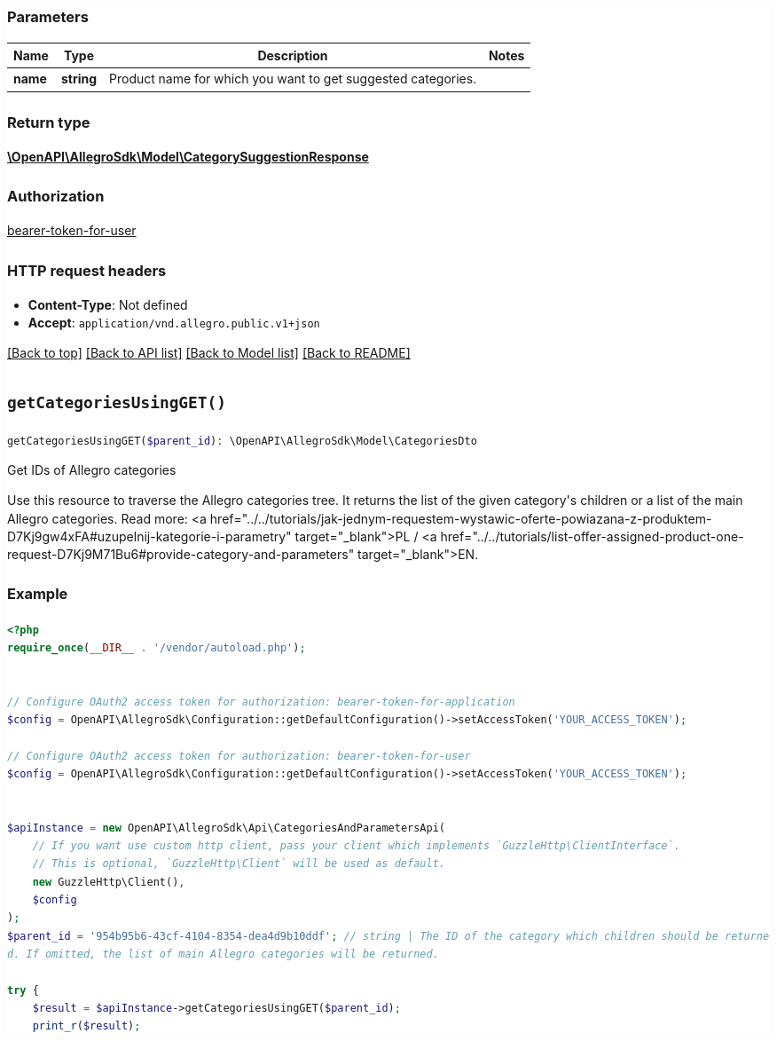 ### Parameters

Name | Type | Description  | Notes
------------- | ------------- | ------------- | -------------
 **name** | **string**| Product name for which you want to get suggested categories. |

### Return type

[**\OpenAPI\AllegroSdk\Model\CategorySuggestionResponse**](../Model/CategorySuggestionResponse.md)

### Authorization

[bearer-token-for-user](../../README.md#bearer-token-for-user)

### HTTP request headers

- **Content-Type**: Not defined
- **Accept**: `application/vnd.allegro.public.v1+json`

[[Back to top]](#) [[Back to API list]](../../README.md#endpoints)
[[Back to Model list]](../../README.md#models)
[[Back to README]](../../README.md)

## `getCategoriesUsingGET()`

```php
getCategoriesUsingGET($parent_id): \OpenAPI\AllegroSdk\Model\CategoriesDto
```

Get IDs of Allegro categories

Use this resource to traverse the Allegro categories tree. It returns the list of the given category's children or a list of the main Allegro categories. Read more: <a href=\"../../tutorials/jak-jednym-requestem-wystawic-oferte-powiazana-z-produktem-D7Kj9gw4xFA#uzupelnij-kategorie-i-parametry\" target=\"_blank\">PL</a> / <a href=\"../../tutorials/list-offer-assigned-product-one-request-D7Kj9M71Bu6#provide-category-and-parameters\" target=\"_blank\">EN</a>.

### Example

```php
<?php
require_once(__DIR__ . '/vendor/autoload.php');


// Configure OAuth2 access token for authorization: bearer-token-for-application
$config = OpenAPI\AllegroSdk\Configuration::getDefaultConfiguration()->setAccessToken('YOUR_ACCESS_TOKEN');

// Configure OAuth2 access token for authorization: bearer-token-for-user
$config = OpenAPI\AllegroSdk\Configuration::getDefaultConfiguration()->setAccessToken('YOUR_ACCESS_TOKEN');


$apiInstance = new OpenAPI\AllegroSdk\Api\CategoriesAndParametersApi(
    // If you want use custom http client, pass your client which implements `GuzzleHttp\ClientInterface`.
    // This is optional, `GuzzleHttp\Client` will be used as default.
    new GuzzleHttp\Client(),
    $config
);
$parent_id = '954b95b6-43cf-4104-8354-dea4d9b10ddf'; // string | The ID of the category which children should be returned. If omitted, the list of main Allegro categories will be returned.

try {
    $result = $apiInstance->getCategoriesUsingGET($parent_id);
    print_r($result);
```
